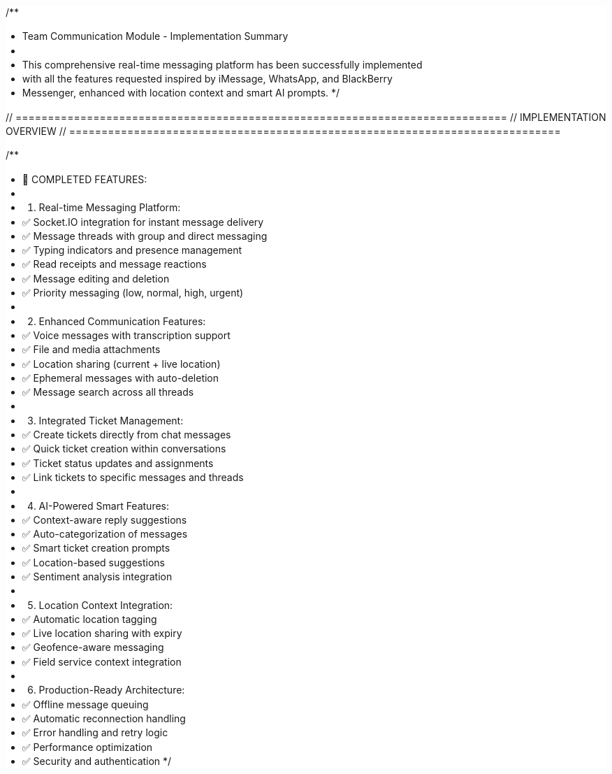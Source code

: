 /**
 * Team Communication Module - Implementation Summary
 * 
 * This comprehensive real-time messaging platform has been successfully implemented
 * with all the features requested inspired by iMessage, WhatsApp, and BlackBerry
 * Messenger, enhanced with location context and smart AI prompts.
 */

// ============================================================================
// IMPLEMENTATION OVERVIEW
// ============================================================================

/**
 * 🎯 COMPLETED FEATURES:
 * 
 * 1. Real-time Messaging Platform:
 *    ✅ Socket.IO integration for instant message delivery
 *    ✅ Message threads with group and direct messaging
 *    ✅ Typing indicators and presence management
 *    ✅ Read receipts and message reactions
 *    ✅ Message editing and deletion
 *    ✅ Priority messaging (low, normal, high, urgent)
 * 
 * 2. Enhanced Communication Features:
 *    ✅ Voice messages with transcription support
 *    ✅ File and media attachments
 *    ✅ Location sharing (current + live location)
 *    ✅ Ephemeral messages with auto-deletion
 *    ✅ Message search across all threads
 * 
 * 3. Integrated Ticket Management:
 *    ✅ Create tickets directly from chat messages
 *    ✅ Quick ticket creation within conversations
 *    ✅ Ticket status updates and assignments
 *    ✅ Link tickets to specific messages and threads
 * 
 * 4. AI-Powered Smart Features:
 *    ✅ Context-aware reply suggestions
 *    ✅ Auto-categorization of messages
 *    ✅ Smart ticket creation prompts
 *    ✅ Location-based suggestions
 *    ✅ Sentiment analysis integration
 * 
 * 5. Location Context Integration:
 *    ✅ Automatic location tagging
 *    ✅ Live location sharing with expiry
 *    ✅ Geofence-aware messaging
 *    ✅ Field service context integration
 * 
 * 6. Production-Ready Architecture:
 *    ✅ Offline message queuing
 *    ✅ Automatic reconnection handling
 *    ✅ Error handling and retry logic
 *    ✅ Performance optimization
 *    ✅ Security and authentication
 */
